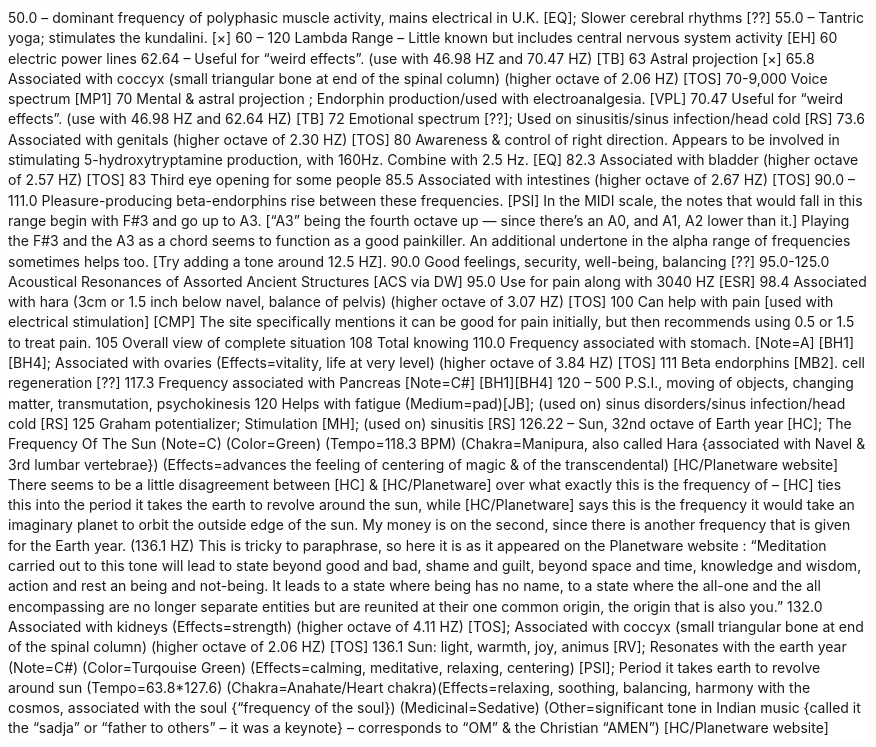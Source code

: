 50.0 – dominant frequency of polyphasic muscle activity, mains electrical in U.K. [EQ]; Slower cerebral rhythms [??]
55.0 – Tantric yoga; stimulates the kundalini. [×]
60 – 120 Lambda Range – Little known but includes central nervous system activity [EH]
60 electric power lines
62.64 – Useful for “weird effects”. (use with 46.98 HZ and 70.47 HZ) [TB]
63 Astral projection [×]
65.8 Associated with coccyx (small triangular bone at end of the spinal column) (higher octave of 2.06 HZ) [TOS]
70-9,000 Voice spectrum [MP1]
70 Mental & astral projection ; Endorphin production/used with electroanalgesia. [VPL]
70.47 Useful for “weird effects”. (use with 46.98 HZ and 62.64 HZ) [TB]
72 Emotional spectrum [??]; Used on sinusitis/sinus infection/head cold [RS]
73.6 Associated with genitals (higher octave of 2.30 HZ) [TOS]
80 Awareness & control of right direction. Appears to be involved in stimulating 5-hydroxytryptamine production, with 160Hz. Combine with 2.5 Hz. [EQ]
82.3 Associated with bladder (higher octave of 2.57 HZ) [TOS]
83 Third eye opening for some people
85.5 Associated with intestines (higher octave of 2.67 HZ) [TOS]
90.0 – 111.0 Pleasure-producing beta-endorphins rise between these frequencies. [PSI]
In the MIDI scale, the notes that would fall in this range begin with F#3 and go up to A3. [“A3” being the fourth octave up — since there’s an A0, and A1, A2 lower than it.] Playing the F#3 and the A3 as a chord seems to function as a good painkiller. An additional undertone in the alpha range of frequencies sometimes helps too. [Try adding a tone around 12.5 HZ].
90.0 Good feelings, security, well-being, balancing [??]
95.0-125.0 Acoustical Resonances of Assorted Ancient Structures [ACS via DW]
95.0 Use for pain along with 3040 HZ [ESR]
98.4 Associated with hara (3cm or 1.5 inch below navel, balance of pelvis) (higher octave of 3.07 HZ) [TOS]
100 Can help with pain [used with electrical stimulation] [CMP]
The site specifically mentions it can be good for pain initially, but then recommends using 0.5 or 1.5 to treat pain.
105 Overall view of complete situation
108 Total knowing
110.0 Frequency associated with stomach. [Note=A] [BH1][BH4]; Associated with ovaries (Effects=vitality, life at very level) (higher octave of 3.84 HZ) [TOS]
111 Beta endorphins [MB2]. cell regeneration [??]
117.3 Frequency associated with Pancreas [Note=C#] [BH1][BH4]
120 – 500 P.S.I., moving of objects, changing matter, transmutation, psychokinesis
120 Helps with fatigue (Medium=pad)[JB]; (used on) sinus disorders/sinus infection/head cold [RS]
125 Graham potentializer; Stimulation [MH]; (used on) sinusitis [RS]
126.22 – Sun, 32nd octave of Earth year [HC]; The Frequency Of The Sun (Note=C) (Color=Green) (Tempo=118.3 BPM) (Chakra=Manipura, also called Hara {associated with Navel & 3rd lumbar vertebrae}) (Effects=advances the feeling of centering of magic & of the transcendental) [HC/Planetware website]
There seems to be a little disagreement between [HC] & [HC/Planetware] over what exactly this is the frequency of – [HC] ties this into the period it takes the earth to revolve around the sun, while [HC/Planetware] says this is the frequency it would take an imaginary planet to orbit the outside edge of the sun. My money is on the second, since there is another frequency that is given for the Earth year. (136.1 HZ)
This is tricky to paraphrase, so here it is as it appeared on the Planetware website :
“Meditation carried out to this tone will lead to state beyond good and bad, shame and guilt, beyond space and time, knowledge and wisdom, action and rest an being and not-being. It leads to a state where being has no name, to a state where the all-one and the all encompassing are no longer separate entities but are reunited at their one common origin, the origin that is also you.”
132.0 Associated with kidneys (Effects=strength) (higher octave of 4.11 HZ) [TOS]; Associated with coccyx (small triangular bone at end of the spinal column) (higher octave of 2.06 HZ) [TOS]
136.1 Sun: light, warmth, joy, animus [RV]; Resonates with the earth year (Note=C#) (Color=Turqouise Green) (Effects=calming, meditative, relaxing, centering) [PSI]; Period it takes earth to revolve around sun (Tempo=63.8*127.6) (Chakra=Anahate/Heart chakra)(Effects=relaxing, soothing, balancing, harmony with the cosmos, associated with the soul {“frequency of the soul}) (Medicinal=Sedative) (Other=significant tone in Indian music {called it the “sadja” or “father to others” – it was a keynote} – corresponds to “OM” & the Christian “AMEN”) [HC/Planetware website]